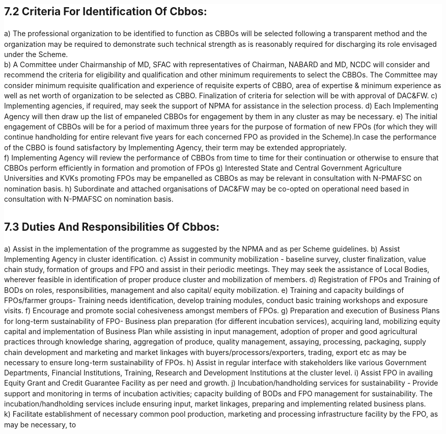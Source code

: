  

## 7.2 Criteria For Identification Of Cbbos:

a) The professional organization to be identified to function as CBBOs will 
be selected following a transparent method and the organization may be required to demonstrate such technical strength as is reasonably required 
for discharging its role envisaged under the Scheme.  
b) A Committee under Chairmanship of MD, SFAC with representatives of 
Chairman, NABARD and MD, NCDC will consider and recommend the criteria for eligibility and qualification and other minimum requirements to select the CBBOs. The Committee may consider minimum requisite qualification and experience of requisite experts of CBBO, area of expertise & minimum experience as well as net worth of organization to be selected as CBBO. Finalization of criteria for selection will be with approval of DAC&FW. 
c) Implementing agencies, if required, may seek the support of NPMA for 
assistance in the selection process. 
d) Each Implementing Agency will then draw up the list of empaneled 
CBBOs for engagement by them in any cluster as may be necessary. 
e) The initial engagement of CBBOs will be for a period of maximum three 
years for the purpose of formation of new FPOs (for which they will continue handholding for entire relevant five years for each concerned FPO as provided in the Scheme).In case the performance of the CBBO is found satisfactory by Implementing Agency, their term may be extended appropriately.  
f) Implementing Agency will review the performance of CBBOs from time to 
time for their continuation or otherwise to ensure that CBBOs perform efficiently in formation and promotion of FPOs 
g) Interested State and Central Government Agriculture Universities  and 
KVKs promoting FPOs may be empanelled as CBBOs as may be relevant in consultation with N-PMAFSC on nomination basis. 
h) Subordinate and attached organisations of DAC&FW may be co-opted on 
operational need based in consultation with N-PMAFSC on nomination 
basis. 

## 7.3 **Duties And Responsibilities Of Cbbos:**

a) Assist in the implementation of the programme as suggested by the NPMA 
and as per Scheme guidelines. 
b) Assist Implementing Agency in cluster identification. c) Assist in community mobilization - baseline survey, cluster finalization, value 
chain study, formation of groups and FPO and assist in their periodic meetings. They may seek the assistance of Local Bodies, wherever feasible 
in identification of proper produce cluster and mobilization of members. 
d) Registration of FPOs and Training of BODs on roles, responsibilities, 
management and also capital/ equity mobilization. 
e) Training and capacity buildings of FPOs/farmer groups- Training needs 
identification, develop training modules, conduct basic training workshops and exposure visits. 
f) Encourage and promote social cohesiveness amongst members of FPOs. g) Preparation and execution of Business Plans for long-term sustainability of 
FPO- Business plan preparation (for different incubation services), acquiring land, mobilizing equity capital  and implementation of Business Plan while assisting in input management, adoption of proper and good agricultural practices through knowledge sharing, aggregation of produce,  quality management, assaying, processing, packaging, supply chain development 
and marketing and market linkages with buyers/processors/exporters, trading, export etc as may be necessary  to ensure long-term sustainability of FPOs. 
h) Assist in regular interface with stakeholders like various Government 
Departments, Financial Institutions, Training, Research and Development Institutions at the cluster level. 
i) Assist FPO in availing Equity Grant and Credit Guarantee Facility as per 
need and growth. 
j) Incubation/handholding services for sustainability - Provide support and 
monitoring in terms of incubation activities; capacity building of BODs and FPO management for sustainability. The incubation/handholding services include ensuring input, market linkages, preparing and implementing related business plans.  
k) Facilitate establishment of necessary common pool production, marketing 
and processing infrastructure facility by the FPO, as may be necessary, to 